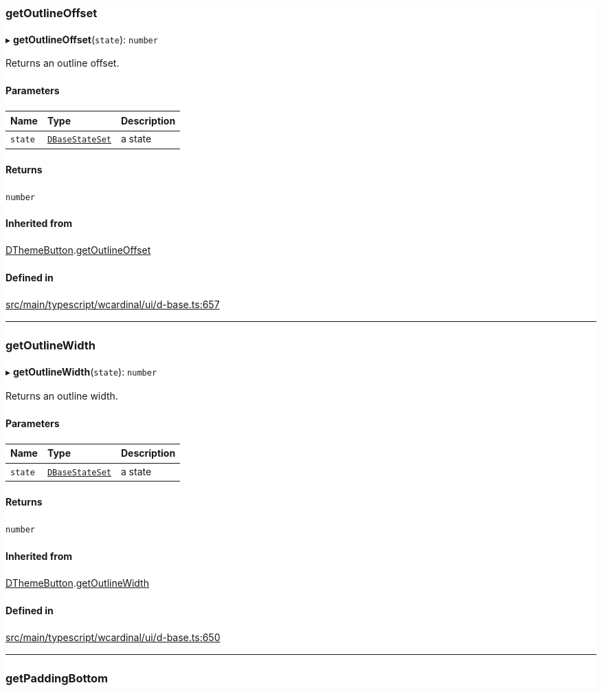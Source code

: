 ### getOutlineOffset

▸ **getOutlineOffset**(`state`): `number`

Returns an outline offset.

#### Parameters

| Name | Type | Description |
| :------ | :------ | :------ |
| `state` | [`DBaseStateSet`](DBaseStateSet.md) | a state |

#### Returns

`number`

#### Inherited from

[DThemeButton](DThemeButton.md).[getOutlineOffset](DThemeButton.md#getoutlineoffset)

#### Defined in

[src/main/typescript/wcardinal/ui/d-base.ts:657](https://github.com/winter-cardinal/winter-cardinal-ui/blob/v0.310.1/src/main/typescript/wcardinal/ui/d-base.ts#L657)

___

### getOutlineWidth

▸ **getOutlineWidth**(`state`): `number`

Returns an outline width.

#### Parameters

| Name | Type | Description |
| :------ | :------ | :------ |
| `state` | [`DBaseStateSet`](DBaseStateSet.md) | a state |

#### Returns

`number`

#### Inherited from

[DThemeButton](DThemeButton.md).[getOutlineWidth](DThemeButton.md#getoutlinewidth)

#### Defined in

[src/main/typescript/wcardinal/ui/d-base.ts:650](https://github.com/winter-cardinal/winter-cardinal-ui/blob/v0.310.1/src/main/typescript/wcardinal/ui/d-base.ts#L650)

___

### getPaddingBottom
